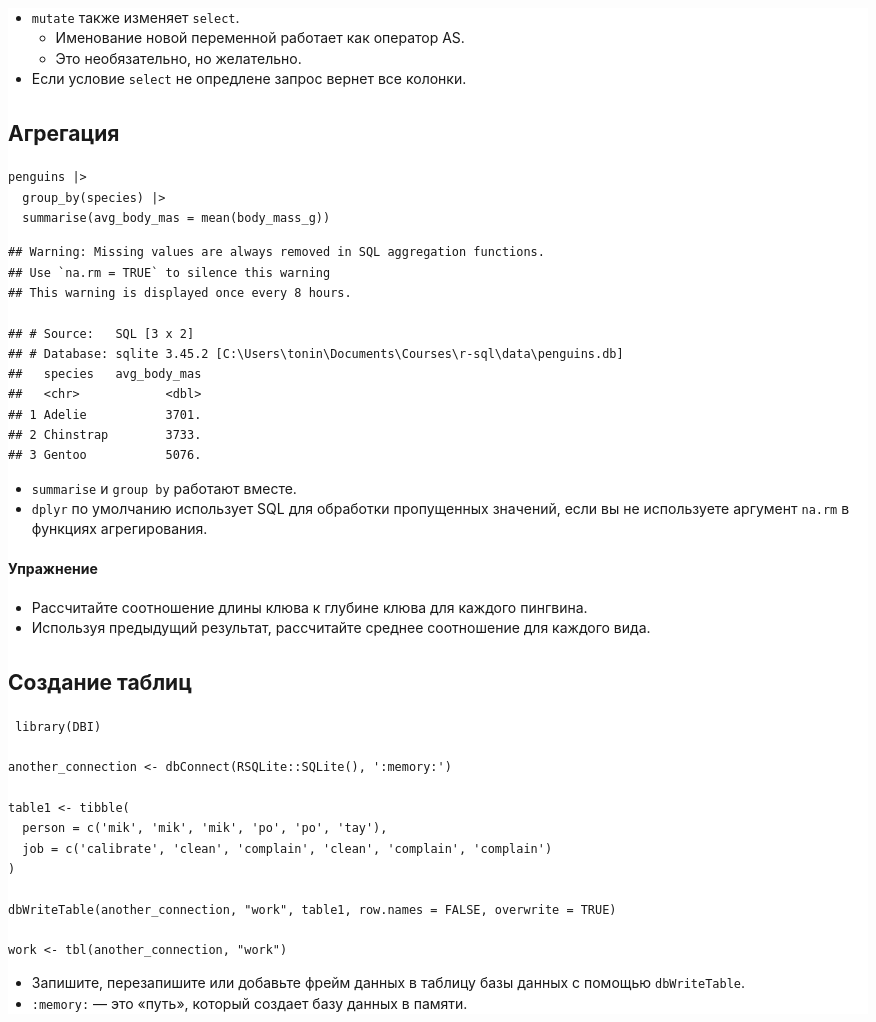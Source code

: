 - `mutate` также изменяет `select`.
  - Именование новой переменной работает как оператор AS.
  - Это необязательно, но желательно.
- Если условие `select` не опредлене запрос вернет все колонки.

## Агрегация

```
penguins |> 
  group_by(species) |> 
  summarise(avg_body_mas = mean(body_mass_g))
```
```
## Warning: Missing values are always removed in SQL aggregation functions.
## Use `na.rm = TRUE` to silence this warning
## This warning is displayed once every 8 hours.

## # Source:   SQL [3 x 2]
## # Database: sqlite 3.45.2 [C:\Users\tonin\Documents\Courses\r-sql\data\penguins.db]
##   species   avg_body_mas
##   <chr>            <dbl>
## 1 Adelie           3701.
## 2 Chinstrap        3733.
## 3 Gentoo           5076.
```

 - `summarise` и `group by` работают вместе.
 - `dplyr` по умолчанию использует SQL для обработки пропущенных значений, если вы не используете аргумент `na.rm` в функциях агрегирования.

 #### Упражнение

 - Рассчитайте соотношение длины клюва к глубине клюва для каждого пингвина.
 - Используя предыдущий результат, рассчитайте среднее соотношение для каждого вида.

 ## Создание таблиц

```
 library(DBI)

another_connection <- dbConnect(RSQLite::SQLite(), ':memory:')

table1 <- tibble(
  person = c('mik', 'mik', 'mik', 'po', 'po', 'tay'),
  job = c('calibrate', 'clean', 'complain', 'clean', 'complain', 'complain')
)

dbWriteTable(another_connection, "work", table1, row.names = FALSE, overwrite = TRUE)

work <- tbl(another_connection, "work")
```

- Запишите, перезапишите или добавьте фрейм данных в таблицу базы данных с помощью `dbWriteTable`.
- `:memory:` — это «путь», который создает базу данных в памяти.
